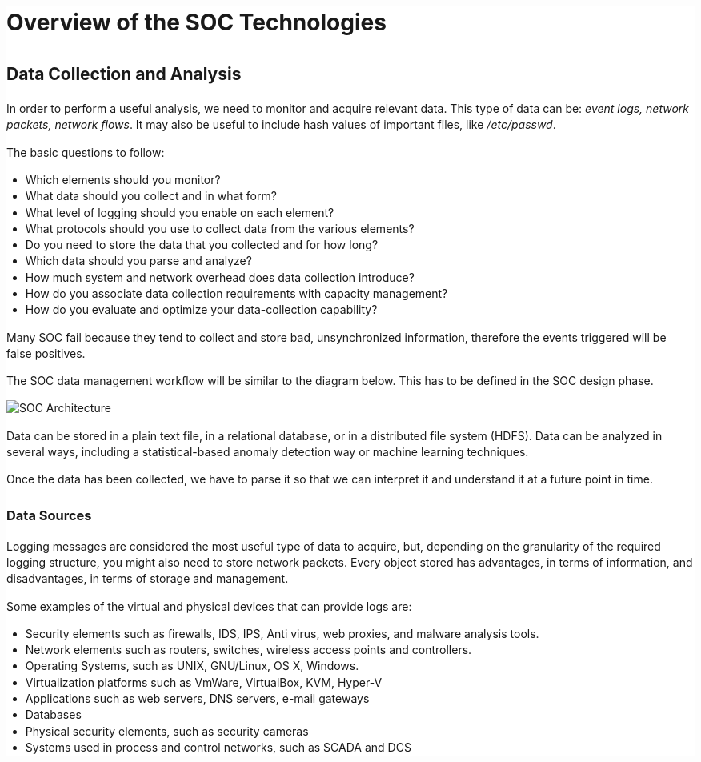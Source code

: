 # Overview of the SOC Technologies

## Data Collection and Analysis

In order to perform a useful analysis, we need to monitor and acquire relevant data. 
This type of data can be: *event logs, network packets, network flows*.
It may also be useful to include hash values of important files, like */etc/passwd*.

The basic questions to follow:

* Which elements should you monitor?
* What data should you collect and in what form?
* What level of logging should you enable on each element?
* What protocols should you use to collect data from the various elements?
* Do you need to store the data that you collected and for how long?
* Which data should you parse and analyze?
* How much system and network overhead does data collection introduce?
* How do you associate data collection requirements with capacity management?
* How do you evaluate and optimize your data-collection capability?

Many SOC fail because they tend to collect and store bad, unsynchronized information, therefore the events triggered will be false positives.

The SOC data management workflow will be similar to the diagram below.
This has to be defined in the SOC design phase.

![SOC Architecture](./SOCArchitecture.png)

Data can be stored in a plain text file, in a relational database, or in a distributed file system (HDFS).
Data can be analyzed in several ways, including a statistical-based anomaly detection way or machine learning techniques.

Once the data has been collected, we have to parse it so that we can interpret it and understand it at a future point in time.

### Data Sources

Logging messages are considered the most useful type of data to acquire, but, depending on the granularity of the required logging structure, you might also need to store network packets.
Every object stored has advantages, in terms of information, and disadvantages, in terms of storage and management.

Some examples of the virtual and physical devices that can provide logs are:

* Security elements such as firewalls, IDS, IPS, Anti virus, web proxies, and malware analysis tools.
* Network elements such as routers, switches, wireless access points and controllers.
* Operating Systems, such as UNIX, GNU/Linux, OS X, Windows.
* Virtualization platforms such as VmWare, VirtualBox, KVM, Hyper-V
* Applications such as web servers, DNS servers, e-mail gateways
* Databases
* Physical security elements, such as security cameras
* Systems used in process and control networks, such as SCADA and DCS
